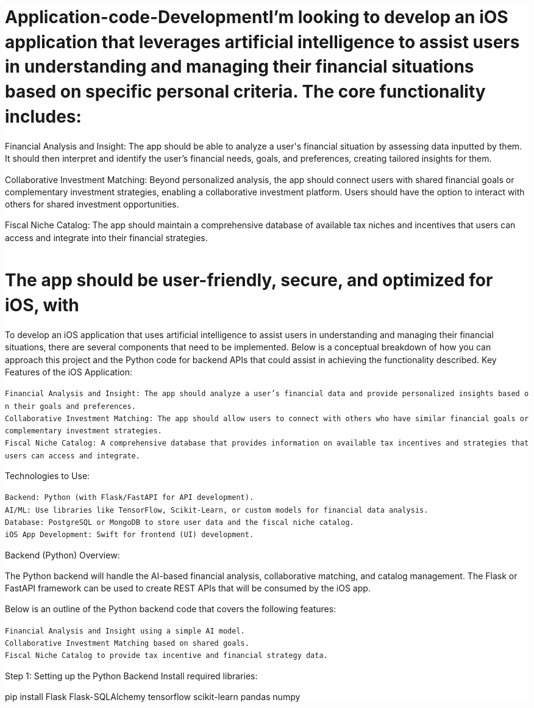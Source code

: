 # Application-code-DevelopmentI’m looking to develop an iOS application that leverages artificial intelligence to assist users in understanding and managing their financial situations based on specific personal criteria. The core functionality includes:

Financial Analysis and Insight: The app should be able to analyze a user's financial situation by assessing data inputted by them. It should then interpret and identify the user’s financial needs, goals, and preferences, creating tailored insights for them.

Collaborative Investment Matching: Beyond personalized analysis, the app should connect users with shared financial goals or complementary investment strategies, enabling a collaborative investment platform. Users should have the option to interact with others for shared investment opportunities.

Fiscal Niche Catalog: The app should maintain a comprehensive database of available tax niches and incentives that users can access and integrate into their financial strategies.

The app should be user-friendly, secure, and optimized for iOS, with 
================
To develop an iOS application that uses artificial intelligence to assist users in understanding and managing their financial situations, there are several components that need to be implemented. Below is a conceptual breakdown of how you can approach this project and the Python code for backend APIs that could assist in achieving the functionality described.
Key Features of the iOS Application:

    Financial Analysis and Insight: The app should analyze a user’s financial data and provide personalized insights based on their goals and preferences.
    Collaborative Investment Matching: The app should allow users to connect with others who have similar financial goals or complementary investment strategies.
    Fiscal Niche Catalog: A comprehensive database that provides information on available tax incentives and strategies that users can access and integrate.

Technologies to Use:

    Backend: Python (with Flask/FastAPI for API development).
    AI/ML: Use libraries like TensorFlow, Scikit-Learn, or custom models for financial data analysis.
    Database: PostgreSQL or MongoDB to store user data and the fiscal niche catalog.
    iOS App Development: Swift for frontend (UI) development.

Backend (Python) Overview:

The Python backend will handle the AI-based financial analysis, collaborative matching, and catalog management. The Flask or FastAPI framework can be used to create REST APIs that will be consumed by the iOS app.

Below is an outline of the Python backend code that covers the following features:

    Financial Analysis and Insight using a simple AI model.
    Collaborative Investment Matching based on shared goals.
    Fiscal Niche Catalog to provide tax incentive and financial strategy data.

Step 1: Setting up the Python Backend
Install required libraries:

pip install Flask Flask-SQLAlchemy tensorflow scikit-learn pandas numpy

